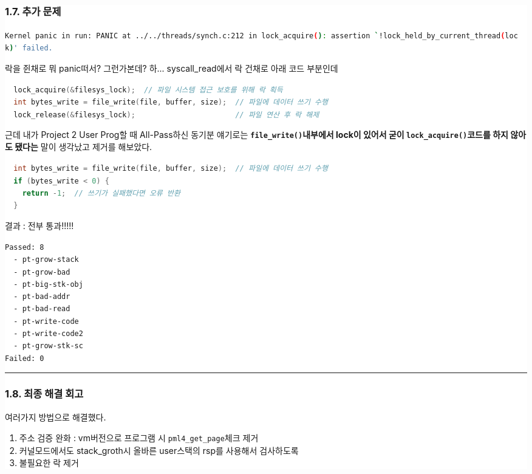 ### 1.7.  추가 문제 
```bash
Kernel panic in run: PANIC at ../../threads/synch.c:212 in lock_acquire(): assertion `!lock_held_by_current_thread(lock)' failed.
```
락을 쥔채로 뭐 panic떠서? 그런가본데?
하... syscall_read에서 락 건채로 아래 코드 부분인데 
```c
  lock_acquire(&filesys_lock);  // 파일 시스템 접근 보호를 위해 락 획득
  int bytes_write = file_write(file, buffer, size);  // 파일에 데이터 쓰기 수행
  lock_release(&filesys_lock);                       // 파일 연산 후 락 해제
```
근데 내가 Project 2 User Prog할 때 All-Pass하신 동기분 얘기로는 **`file_write()`내부에서 lock이 있어서 굳이 `lock_acquire()`코드를 하지 않아도 됐다는** 말이 생각났고 제거를 해보았다.
```c
  int bytes_write = file_write(file, buffer, size);  // 파일에 데이터 쓰기 수행
  if (bytes_write < 0) {
    return -1;  // 쓰기가 실패했다면 오류 반환
  }
```
결과 : 전부 통과!!!!!
```text
Passed: 8
  - pt-grow-stack
  - pt-grow-bad
  - pt-big-stk-obj
  - pt-bad-addr
  - pt-bad-read
  - pt-write-code
  - pt-write-code2
  - pt-grow-stk-sc
Failed: 0
```

---
### 1.8.  최종 해결 회고 
여러가지 방법으로 해결했다.
1. 주소 검증 완화 : vm버전으로 프로그램 시 `pml4_get_page`체크 제거
2. 커널모드에서도 stack_groth시 올바른 user스택의 rsp를 사용해서 검사하도록 
3. 불필요한 락 제거 


